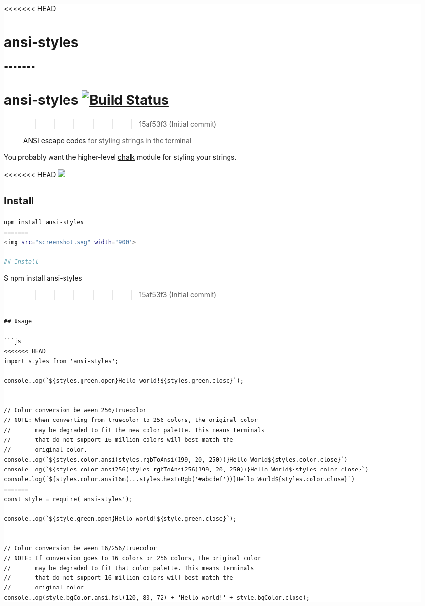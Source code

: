 <<<<<<< HEAD
# ansi-styles
=======
# ansi-styles [![Build Status](https://travis-ci.org/chalk/ansi-styles.svg?branch=master)](https://travis-ci.org/chalk/ansi-styles)
>>>>>>> 15af53f3 (Initial commit)

> [ANSI escape codes](https://en.wikipedia.org/wiki/ANSI_escape_code#Colors_and_Styles) for styling strings in the terminal

You probably want the higher-level [chalk](https://github.com/chalk/chalk) module for styling your strings.

<<<<<<< HEAD
![](screenshot.png)

## Install

```sh
npm install ansi-styles
=======
<img src="screenshot.svg" width="900">

## Install

```
$ npm install ansi-styles
>>>>>>> 15af53f3 (Initial commit)
```

## Usage

```js
<<<<<<< HEAD
import styles from 'ansi-styles';

console.log(`${styles.green.open}Hello world!${styles.green.close}`);


// Color conversion between 256/truecolor
// NOTE: When converting from truecolor to 256 colors, the original color
//       may be degraded to fit the new color palette. This means terminals
//       that do not support 16 million colors will best-match the
//       original color.
console.log(`${styles.color.ansi(styles.rgbToAnsi(199, 20, 250))}Hello World${styles.color.close}`)
console.log(`${styles.color.ansi256(styles.rgbToAnsi256(199, 20, 250))}Hello World${styles.color.close}`)
console.log(`${styles.color.ansi16m(...styles.hexToRgb('#abcdef'))}Hello World${styles.color.close}`)
=======
const style = require('ansi-styles');

console.log(`${style.green.open}Hello world!${style.green.close}`);


// Color conversion between 16/256/truecolor
// NOTE: If conversion goes to 16 colors or 256 colors, the original color
//       may be degraded to fit that color palette. This means terminals
//       that do not support 16 million colors will best-match the
//       original color.
console.log(style.bgColor.ansi.hsl(120, 80, 72) + 'Hello world!' + style.bgColor.close);
```